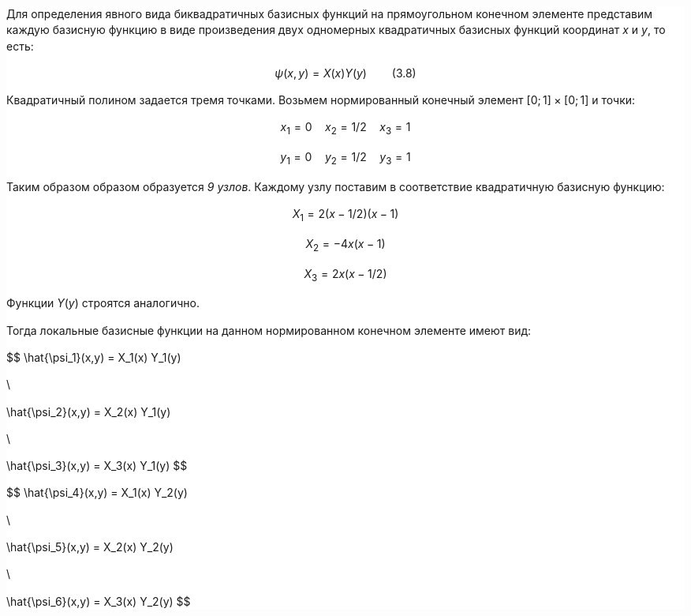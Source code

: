 Для определения явного вида биквадратичных базисных функций на прямоугольном конечном элементе представим каждую базисную функцию в виде произведения двух одномерных квадратичных базисных функций координат $x$ и $y$, то есть:

$$
\psi(x,y) = X(x)Y(y) \qquad (3.8)
$$

Квадратичный полином задается тремя точками. Возьмем нормированный конечный элемент $[0;1] \times [0;1]$ и точки:

$$
x_1 = 0 \quad x_2 = 1/2 \quad x_3 = 1
$$

$$
y_1 = 0 \quad y_2 = 1/2 \quad y_3 = 1
$$

Таким образом образом образуется _9 узлов_.
Каждому узлу поставим в соответствие квадратичную базисную функцию:

$$
X_1 = 2(x - 1/2)(x - 1)
$$

$$
X_2 = -4 x (x - 1)
$$

$$
X_3 = 2 x (x - 1/2)
$$

Функции $Y(y)$ строятся аналогично.

Тогда локальные базисные функции на данном нормированном конечном элементе имеют вид:

$$
\hat{\psi_1}(x,y) = X_1(x) Y_1(y)

\\

\hat{\psi_2}(x,y) = X_2(x) Y_1(y)

\\

\hat{\psi_3}(x,y) = X_3(x) Y_1(y)
$$

$$
\hat{\psi_4}(x,y) = X_1(x) Y_2(y)

\\

\hat{\psi_5}(x,y) = X_2(x) Y_2(y)

\\

\hat{\psi_6}(x,y) = X_3(x) Y_2(y)
$$
